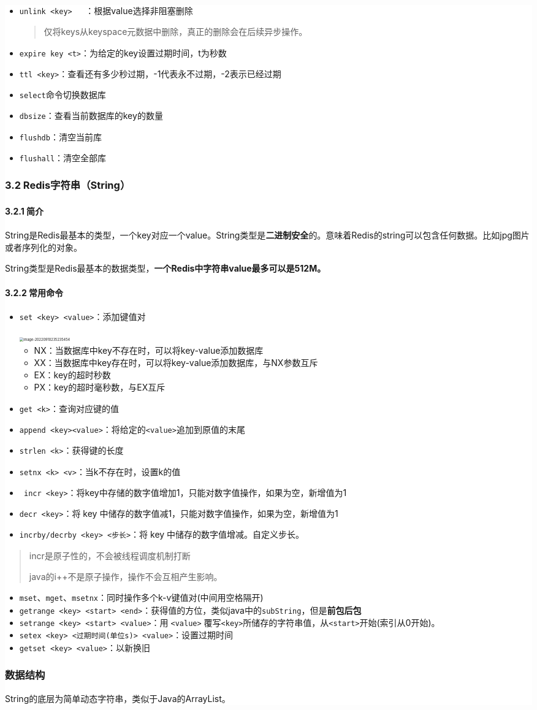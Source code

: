 -   `unlink <key>	`：根据value选择非阻塞删除

    >   仅将keys从keyspace元数据中删除，真正的删除会在后续异步操作。
-   `expire key <t>`：为给定的key设置过期时间，t为秒数
-   `ttl <key>`：查看还有多少秒过期，-1代表永不过期，-2表示已经过期
-   `select`命令切换数据库
-   `dbsize`：查看当前数据库的key的数量
-   `flushdb`：清空当前库
-   `flushall`：清空全部库



### 3.2 Redis字符串（String）

#### 3.2.1 简介

String是Redis最基本的类型，一个key对应一个value。String类型是**二进制安全**的。意味着Redis的string可以包含任何数据。比如jpg图片或者序列化的对象。

String类型是Redis最基本的数据类型，**一个Redis中字符串value最多可以是512M。**

#### 3.2.2 常用命令

-   `set <key> <value>`：添加键值对

    <img src="https://raw.github.com/Missyesterday/picgo/main/picgo/image-20220910235235454.png" alt="image-20220910235235454" style="zoom:40%;" />

    -   NX：当数据库中key不存在时，可以将key-value添加数据库
    -   XX：当数据库中key存在时，可以将key-value添加数据库，与NX参数互斥
    -   EX：key的超时秒数
    -   PX：key的超时毫秒数，与EX互斥

-   `get <k>`：查询对应键的值

-   `append <key><value>`：将给定的`<value>`追加到原值的末尾

-   `strlen <k>`：获得键的长度

-   `setnx <k> <v>`：当k不存在时，设置k的值

-   ` incr <key>`：将key中存储的数字值增加1，只能对数字值操作，如果为空，新增值为1

-   `decr <key>`：将 key 中储存的数字值减1，只能对数字值操作，如果为空，新增值为1

-   `incrby/decrby <key> <步长>`：将 key 中储存的数字值增减。自定义步长。

>   incr是原子性的，不会被线程调度机制打断
>
>   java的i++不是原子操作，操作不会互相产生影响。

-   `mset`、`mget`、`msetnx`：同时操作多个k-v键值对(中间用空格隔开)
-   `getrange <key> <start> <end>`：获得值的方位，类似java中的`subString`，但是**前包后包**
-   `setrange <key> <start> <value>`：用 `<value>` 覆写`<key>`所储存的字符串值，从`<start>`开始(索引从0开始)。
-   `setex <key> <过期时间(单位s)> <value>`：设置过期时间
-   `getset <key> <value>`：以新换旧

###  数据结构

String的底层为简单动态字符串，类似于Java的ArrayList。
